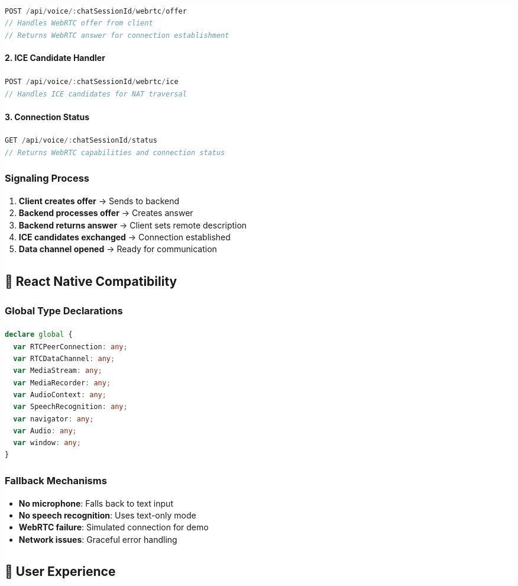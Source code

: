 ```typescript
POST /api/voice/:chatSessionId/webrtc/offer
// Handles WebRTC offer from client
// Returns WebRTC answer for connection establishment
```

#### 2. ICE Candidate Handler

```typescript
POST /api/voice/:chatSessionId/webrtc/ice
// Handles ICE candidates for NAT traversal
```

#### 3. Connection Status

```typescript
GET /api/voice/:chatSessionId/status
// Returns WebRTC capabilities and connection status
```

### Signaling Process

1. **Client creates offer** → Sends to backend
2. **Backend processes offer** → Creates answer
3. **Backend returns answer** → Client sets remote description
4. **ICE candidates exchanged** → Connection established
5. **Data channel opened** → Ready for communication

## 📱 React Native Compatibility

### Global Type Declarations

```typescript
declare global {
  var RTCPeerConnection: any;
  var RTCDataChannel: any;
  var MediaStream: any;
  var MediaRecorder: any;
  var AudioContext: any;
  var SpeechRecognition: any;
  var navigator: any;
  var Audio: any;
  var window: any;
}
```

### Fallback Mechanisms

- **No microphone**: Falls back to text input
- **No speech recognition**: Uses text-only mode
- **WebRTC failure**: Simulated connection for demo
- **Network issues**: Graceful error handling

## 🎯 User Experience
